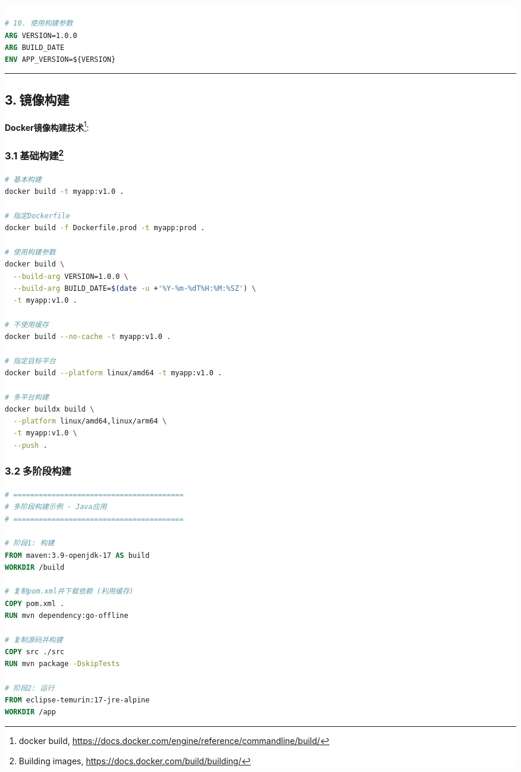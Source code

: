 ```dockerfile

# 10. 使用构建参数
ARG VERSION=1.0.0
ARG BUILD_DATE
ENV APP_VERSION=${VERSION}
```

---

## 3. 镜像构建

**Docker镜像构建技术**[^docker-build]:

### 3.1 基础构建[^build-basics]

```bash
# 基本构建
docker build -t myapp:v1.0 .

# 指定Dockerfile
docker build -f Dockerfile.prod -t myapp:prod .

# 使用构建参数
docker build \
  --build-arg VERSION=1.0.0 \
  --build-arg BUILD_DATE=$(date -u +'%Y-%m-%dT%H:%M:%SZ') \
  -t myapp:v1.0 .

# 不使用缓存
docker build --no-cache -t myapp:v1.0 .

# 指定目标平台
docker build --platform linux/amd64 -t myapp:v1.0 .

# 多平台构建
docker buildx build \
  --platform linux/amd64,linux/arm64 \
  -t myapp:v1.0 \
  --push .
```

### 3.2 多阶段构建

```dockerfile
# ========================================
# 多阶段构建示例 - Java应用
# ========================================

# 阶段1: 构建
FROM maven:3.9-openjdk-17 AS build
WORKDIR /build

# 复制pom.xml并下载依赖 (利用缓存)
COPY pom.xml .
RUN mvn dependency:go-offline

# 复制源码并构建
COPY src ./src
RUN mvn package -DskipTests

# 阶段2: 运行
FROM eclipse-temurin:17-jre-alpine
WORKDIR /app

```

[^docker-images]: Docker Images, https://docs.docker.com/engine/reference/commandline/images/
[^docker-image-spec]: OCI Image Specification, https://github.com/opencontainers/image-spec
[^dockerfile-best-practices]: Best practices for writing Dockerfiles, https://docs.docker.com/develop/develop-images/dockerfile_best-practices/
[^dockerfile-reference]: Dockerfile reference, https://docs.docker.com/engine/reference/builder/
[^docker-build]: docker build, https://docs.docker.com/engine/reference/commandline/build/
[^build-basics]: Building images, https://docs.docker.com/build/building/
[^buildkit]: BuildKit, https://docs.docker.com/build/buildkit/
[^image-optimization]: Image-building best practices, https://docs.docker.com/get-started/09_image_best/
[^image-size]: Tips for optimizing Docker images, https://docs.docker.com/develop/dev-best-practices/
[^harbor]: Harbor, https://goharbor.io/
[^harbor-install]: Harbor Installation and Configuration, https://goharbor.io/docs/latest/install-config/
[^image-security]: Docker security, https://docs.docker.com/engine/security/
[^trivy]: Trivy, https://aquasecurity.github.io/trivy/
[^multi-arch]: Multi-platform images, https://docs.docker.com/build/building/multi-platform/
[^buildx]: Docker Buildx, https://docs.docker.com/buildx/working-with-buildx/
[^supply-chain]: SLSA Framework, https://slsa.dev/
[^sbom]: Software Bill of Materials (SBOM), https://www.cisa.gov/sbom
[^advanced-optimization]: Advanced image optimization, https://docs.docker.com/build/building/best-practices/
[^distroless]: Distroless Container Images, https://github.com/GoogleContainerTools/distroless
[^lifecycle-management]: Image lifecycle management, https://docs.docker.com/registry/deploying/